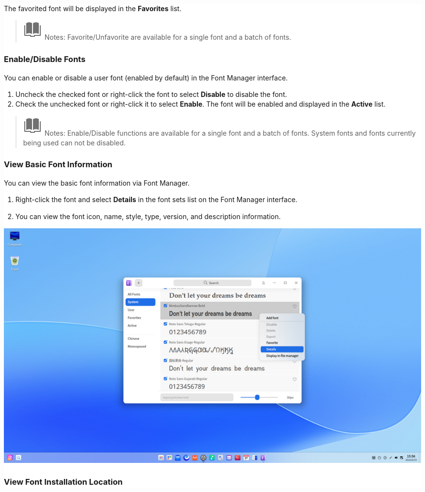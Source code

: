    The favorited font will be displayed in the **Favorites** list.
> ![notes](../common/notes.svg) Notes: Favorite/Unfavorite are available for a single font and a batch of fonts.

### Enable/Disable Fonts

You can enable or disable a user font (enabled by default) in the Font Manager interface. 

1. Uncheck the checked font or right-click the font to select **Disable** to disable the font.
2. Check the unchecked font or right-click it to select **Enable**. The font will be enabled and displayed in the **Active** list. 

> ![notes](../common/notes.svg) Notes: Enable/Disable functions are available for a single font and a batch of fonts. System fonts and fonts currently being used can not be disabled.

### View Basic Font Information

You can view the basic font information via Font Manager.

1. Right-click the font and select **Details** in the font sets list on the Font Manager interface.

2. You can view the font icon, name, style, type, version, and description information.

![0|info](fig/info.png)

### View Font Installation Location

